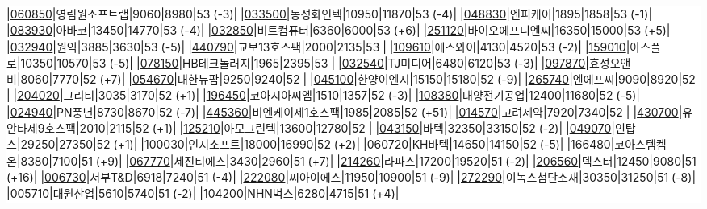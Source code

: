 |[060850](https://finance.daum.net/quotes/A060850)|영림원소프트랩|9060|8980|53 (-3)|
|[033500](https://finance.daum.net/quotes/A033500)|동성화인텍|10950|11870|53 (-4)|
|[048830](https://finance.daum.net/quotes/A048830)|엔피케이|1895|1858|53 (-1)|
|[083930](https://finance.daum.net/quotes/A083930)|아바코|13450|14770|53 (-4)|
|[032850](https://finance.daum.net/quotes/A032850)|비트컴퓨터|6360|6000|53 (+6)|
|[251120](https://finance.daum.net/quotes/A251120)|바이오에프디엔씨|16350|15000|53 (+5)|
|[032940](https://finance.daum.net/quotes/A032940)|원익|3885|3630|53 (-5)|
|[440790](https://finance.daum.net/quotes/A440790)|교보13호스팩|2000|2135|53 |
|[109610](https://finance.daum.net/quotes/A109610)|에스와이|4130|4520|53 (-2)|
|[159010](https://finance.daum.net/quotes/A159010)|아스플로|10350|10570|53 (-5)|
|[078150](https://finance.daum.net/quotes/A078150)|HB테크놀러지|1965|2395|53 |
|[032540](https://finance.daum.net/quotes/A032540)|TJ미디어|6480|6120|53 (-3)|
|[097870](https://finance.daum.net/quotes/A097870)|효성오앤비|8060|7770|52 (+7)|
|[054670](https://finance.daum.net/quotes/A054670)|대한뉴팜|9250|9240|52 |
|[045100](https://finance.daum.net/quotes/A045100)|한양이엔지|15150|15180|52 (-9)|
|[265740](https://finance.daum.net/quotes/A265740)|엔에프씨|9090|8920|52 |
|[204020](https://finance.daum.net/quotes/A204020)|그리티|3035|3170|52 (+1)|
|[196450](https://finance.daum.net/quotes/A196450)|코아시아씨엠|1510|1357|52 (-3)|
|[108380](https://finance.daum.net/quotes/A108380)|대양전기공업|12400|11680|52 (-5)|
|[024940](https://finance.daum.net/quotes/A024940)|PN풍년|8730|8670|52 (-7)|
|[445360](https://finance.daum.net/quotes/A445360)|비엔케이제1호스팩|1985|2085|52 (+51)|
|[014570](https://finance.daum.net/quotes/A014570)|고려제약|7920|7340|52 |
|[430700](https://finance.daum.net/quotes/A430700)|유안타제9호스팩|2010|2115|52 (+1)|
|[125210](https://finance.daum.net/quotes/A125210)|아모그린텍|13600|12780|52 |
|[043150](https://finance.daum.net/quotes/A043150)|바텍|32350|33150|52 (-2)|
|[049070](https://finance.daum.net/quotes/A049070)|인탑스|29250|27350|52 (+1)|
|[100030](https://finance.daum.net/quotes/A100030)|인지소프트|18000|16990|52 (+2)|
|[060720](https://finance.daum.net/quotes/A060720)|KH바텍|14650|14150|52 (-5)|
|[166480](https://finance.daum.net/quotes/A166480)|코아스템켐온|8380|7100|51 (+9)|
|[067770](https://finance.daum.net/quotes/A067770)|세진티에스|3430|2960|51 (+7)|
|[214260](https://finance.daum.net/quotes/A214260)|라파스|17200|19520|51 (-2)|
|[206560](https://finance.daum.net/quotes/A206560)|덱스터|12450|9080|51 (+16)|
|[006730](https://finance.daum.net/quotes/A006730)|서부T&D|6918|7240|51 (-4)|
|[222080](https://finance.daum.net/quotes/A222080)|씨아이에스|11950|10900|51 (-9)|
|[272290](https://finance.daum.net/quotes/A272290)|이녹스첨단소재|30350|31250|51 (-8)|
|[005710](https://finance.daum.net/quotes/A005710)|대원산업|5610|5740|51 (-2)|
|[104200](https://finance.daum.net/quotes/A104200)|NHN벅스|6280|4715|51 (+4)|